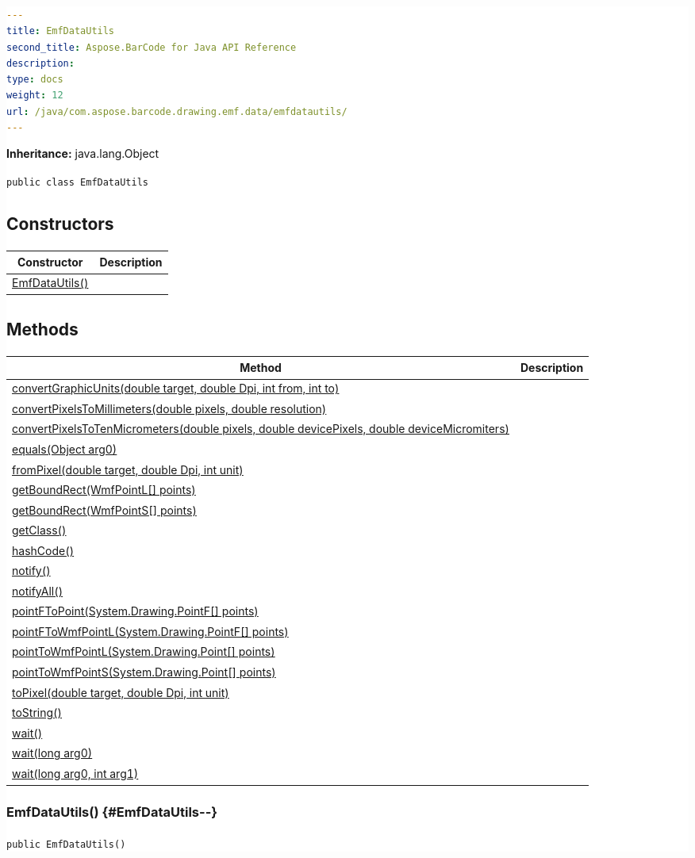 ```yaml
---
title: EmfDataUtils
second_title: Aspose.BarCode for Java API Reference
description: 
type: docs
weight: 12
url: /java/com.aspose.barcode.drawing.emf.data/emfdatautils/
---
```

**Inheritance:**
java.lang.Object
```
public class EmfDataUtils
```
## Constructors

| Constructor | Description |
| --- | --- |
| [EmfDataUtils()](#EmfDataUtils--) |  |
## Methods

| Method | Description |
| --- | --- |
| [convertGraphicUnits(double target, double Dpi, int from, int to)](#convertGraphicUnits-double-double-int-int-) |  |
| [convertPixelsToMillimeters(double pixels, double resolution)](#convertPixelsToMillimeters-double-double-) |  |
| [convertPixelsToTenMicrometers(double pixels, double devicePixels, double deviceMicromiters)](#convertPixelsToTenMicrometers-double-double-double-) |  |
| [equals(Object arg0)](#equals-java.lang.Object-) |  |
| [fromPixel(double target, double Dpi, int unit)](#fromPixel-double-double-int-) |  |
| [getBoundRect(WmfPointL[] points)](#getBoundRect-com.aspose.barcode.drawing.emf.objects.WmfPointL---) |  |
| [getBoundRect(WmfPointS[] points)](#getBoundRect-com.aspose.barcode.drawing.emf.objects.WmfPointS---) |  |
| [getClass()](#getClass--) |  |
| [hashCode()](#hashCode--) |  |
| [notify()](#notify--) |  |
| [notifyAll()](#notifyAll--) |  |
| [pointFToPoint(System.Drawing.PointF[] points)](#pointFToPoint-com.aspose.ms.System.Drawing.PointF---) |  |
| [pointFToWmfPointL(System.Drawing.PointF[] points)](#pointFToWmfPointL-com.aspose.ms.System.Drawing.PointF---) |  |
| [pointToWmfPointL(System.Drawing.Point[] points)](#pointToWmfPointL-com.aspose.ms.System.Drawing.Point---) |  |
| [pointToWmfPointS(System.Drawing.Point[] points)](#pointToWmfPointS-com.aspose.ms.System.Drawing.Point---) |  |
| [toPixel(double target, double Dpi, int unit)](#toPixel-double-double-int-) |  |
| [toString()](#toString--) |  |
| [wait()](#wait--) |  |
| [wait(long arg0)](#wait-long-) |  |
| [wait(long arg0, int arg1)](#wait-long-int-) |  |
### EmfDataUtils() {#EmfDataUtils--}
```
public EmfDataUtils()
```